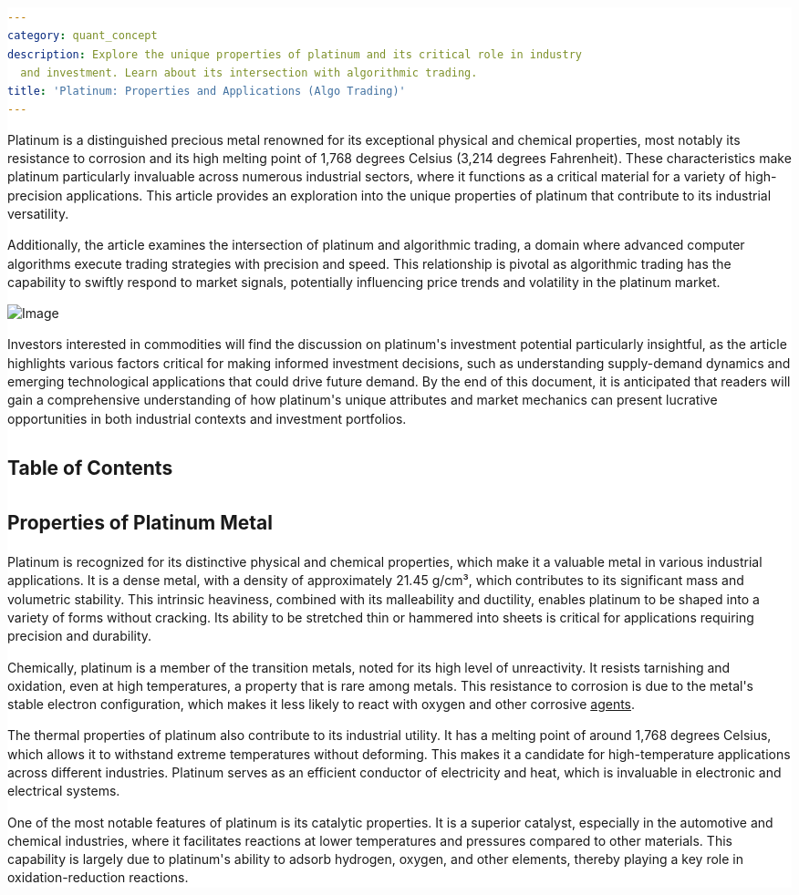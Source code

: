 ```yaml
---
category: quant_concept
description: Explore the unique properties of platinum and its critical role in industry
  and investment. Learn about its intersection with algorithmic trading.
title: 'Platinum: Properties and Applications (Algo Trading)'
---
```


Platinum is a distinguished precious metal renowned for its exceptional physical and chemical properties, most notably its resistance to corrosion and its high melting point of 1,768 degrees Celsius (3,214 degrees Fahrenheit). These characteristics make platinum particularly invaluable across numerous industrial sectors, where it functions as a critical material for a variety of high-precision applications. This article provides an exploration into the unique properties of platinum that contribute to its industrial versatility. 

Additionally, the article examines the intersection of platinum and algorithmic trading, a domain where advanced computer algorithms execute trading strategies with precision and speed. This relationship is pivotal as algorithmic trading has the capability to swiftly respond to market signals, potentially influencing price trends and volatility in the platinum market.

![Image](images/1.jpeg)

Investors interested in commodities will find the discussion on platinum's investment potential particularly insightful, as the article highlights various factors critical for making informed investment decisions, such as understanding supply-demand dynamics and emerging technological applications that could drive future demand. By the end of this document, it is anticipated that readers will gain a comprehensive understanding of how platinum's unique attributes and market mechanics can present lucrative opportunities in both industrial contexts and investment portfolios.

## Table of Contents

## Properties of Platinum Metal

Platinum is recognized for its distinctive physical and chemical properties, which make it a valuable metal in various industrial applications. It is a dense metal, with a density of approximately 21.45 g/cm³, which contributes to its significant mass and volumetric stability. This intrinsic heaviness, combined with its malleability and ductility, enables platinum to be shaped into a variety of forms without cracking. Its ability to be stretched thin or hammered into sheets is critical for applications requiring precision and durability.

Chemically, platinum is a member of the transition metals, noted for its high level of unreactivity. It resists tarnishing and oxidation, even at high temperatures, a property that is rare among metals. This resistance to corrosion is due to the metal's stable electron configuration, which makes it less likely to react with oxygen and other corrosive [agents](/wiki/agents).

The thermal properties of platinum also contribute to its industrial utility. It has a melting point of around 1,768 degrees Celsius, which allows it to withstand extreme temperatures without deforming. This makes it a candidate for high-temperature applications across different industries. Platinum serves as an efficient conductor of electricity and heat, which is invaluable in electronic and electrical systems.

One of the most notable features of platinum is its catalytic properties. It is a superior catalyst, especially in the automotive and chemical industries, where it facilitates reactions at lower temperatures and pressures compared to other materials. This capability is largely due to platinum's ability to adsorb hydrogen, oxygen, and other elements, thereby playing a key role in oxidation-reduction reactions.
